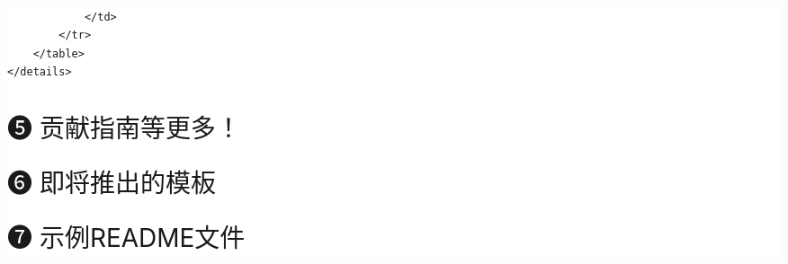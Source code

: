                 </td>
            </tr>
        </table>
    </details>
</div>
<br>
<div>
    <details>
        <summary style="display: flex; align-items: center;">
            <span style="font-size: 2.0em;"> ❺ 贡献指南等更多！</span><br>
        </summary>
        <table>
            <tr>
                <td>
                    <img src="https://raw.githubusercontent.com/eli64s/readme-ai/main/examples/imgs/roadmap.png" alt="roadmap" />
                </td>
            </tr>
            <tr>
                <td>
                    <img src="https://raw.githubusercontent.com/eli64s/readme-ai/main/examples/imgs/license.png" alt="license" />
                </td>
            </tr>
        </table>
    </details>
</div>
<br>
<div>
<details><summary style="display: flex; align-items: center;">
        <span style="font-size: 2.0em;">❻ 即将推出的模板</span><br>
    </summary></details>
</div>
<br>
<div>
    <details>
        <summary style="display: flex; align-items: center;">
            <span style="font-size: 2.0em;"> ❼ 示例README文件</span><br>
        </summary>
    <table>
        <thead>
            <tr>
                <th></th>
                <th>输出文件</th>
                <th>仓库</th>
                <th>语言</th>
            </tr>
        </thead>
        <tbody>
            <tr>
                <td>1️⃣</td>
                <td><a href="https://github.com/eli64s/readme-ai/blob/main/examples/readme-python.md">readme-python.md</a></td>
                <td><a href="https://github.com/eli64s/readme-ai">readme-ai</a></td>
                <td>Python</td>
            </tr>
            <tr>
                <td>2️⃣</td>
                <td><a href="https://github.com/eli64s/readme-ai/blob/main/examples/readme-typescript.md">readme-typescript.md</a></td>
                <td><a href="https://github.com/Yuberley/ChatGPT-App-React-Native-TypeScript">chatgpt-app-react-typescript</a></td>
                <td>TypeScript, React</td>
            </tr>